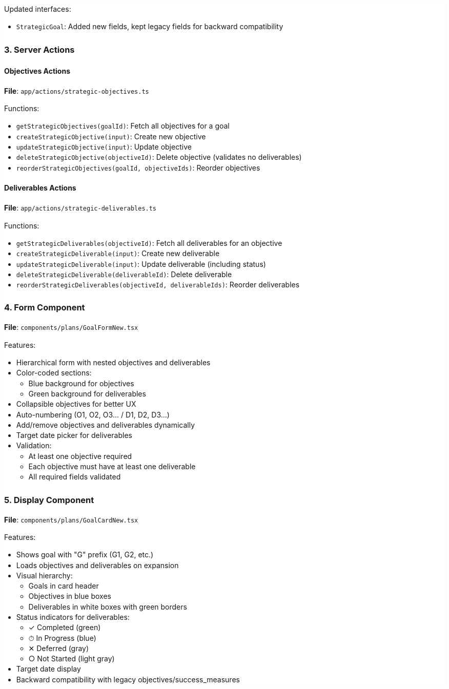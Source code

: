 Updated interfaces:
- `StrategicGoal`: Added new fields, kept legacy fields for backward compatibility

### 3. Server Actions

#### Objectives Actions
**File**: `app/actions/strategic-objectives.ts`

Functions:
- `getStrategicObjectives(goalId)`: Fetch all objectives for a goal
- `createStrategicObjective(input)`: Create new objective
- `updateStrategicObjective(input)`: Update objective
- `deleteStrategicObjective(objectiveId)`: Delete objective (validates no deliverables)
- `reorderStrategicObjectives(goalId, objectiveIds)`: Reorder objectives

#### Deliverables Actions
**File**: `app/actions/strategic-deliverables.ts`

Functions:
- `getStrategicDeliverables(objectiveId)`: Fetch all deliverables for an objective
- `createStrategicDeliverable(input)`: Create new deliverable
- `updateStrategicDeliverable(input)`: Update deliverable (including status)
- `deleteStrategicDeliverable(deliverableId)`: Delete deliverable
- `reorderStrategicDeliverables(objectiveId, deliverableIds)`: Reorder deliverables

### 4. Form Component
**File**: `components/plans/GoalFormNew.tsx`

Features:
- Hierarchical form with nested objectives and deliverables
- Color-coded sections:
  - Blue background for objectives
  - Green background for deliverables
- Collapsible objectives for better UX
- Auto-numbering (O1, O2, O3... / D1, D2, D3...)
- Add/remove objectives and deliverables dynamically
- Target date picker for deliverables
- Validation:
  - At least one objective required
  - Each objective must have at least one deliverable
  - All required fields validated

### 5. Display Component
**File**: `components/plans/GoalCardNew.tsx`

Features:
- Shows goal with "G" prefix (G1, G2, etc.)
- Loads objectives and deliverables on expansion
- Visual hierarchy:
  - Goals in card header
  - Objectives in blue boxes
  - Deliverables in white boxes with green borders
- Status indicators for deliverables:
  - ✓ Completed (green)
  - ⏱ In Progress (blue)
  - ✕ Deferred (gray)
  - ○ Not Started (light gray)
- Target date display
- Backward compatibility with legacy objectives/success_measures
